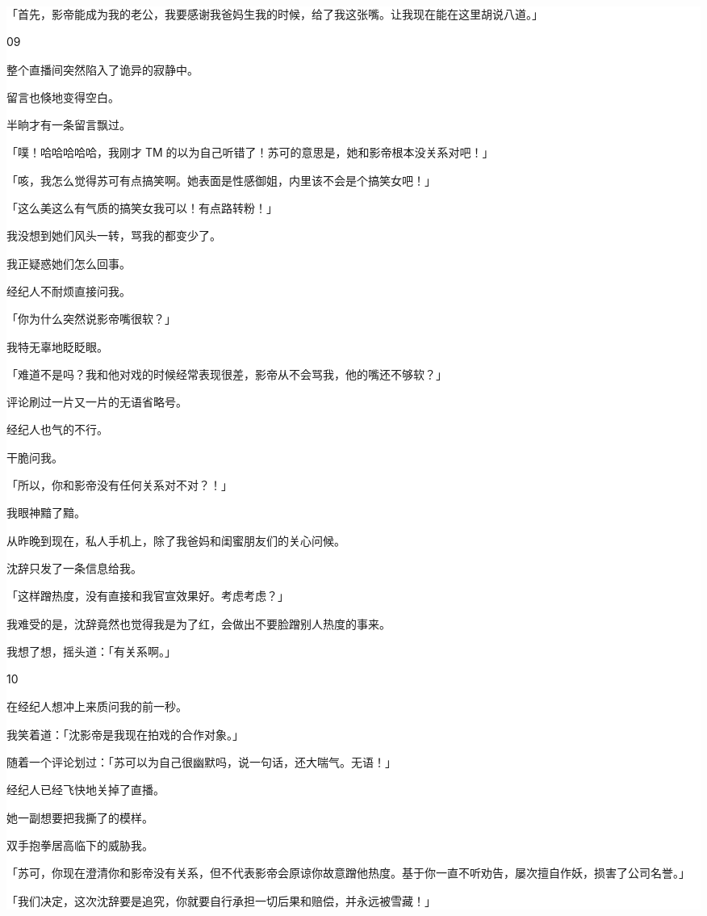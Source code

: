 「首先，影帝能成为我的老公，我要感谢我爸妈生我的时候，给了我这张嘴。让我现在能在这里胡说八道。」

09

整个直播间突然陷入了诡异的寂静中。

留言也倏地变得空白。

半晌才有一条留言飘过。

「噗！哈哈哈哈哈，我刚才 TM 的以为自己听错了！苏可的意思是，她和影帝根本没关系对吧！」

「咳，我怎么觉得苏可有点搞笑啊。她表面是性感御姐，内里该不会是个搞笑女吧！」

「这么美这么有气质的搞笑女我可以！有点路转粉！」

我没想到她们风头一转，骂我的都变少了。

我正疑惑她们怎么回事。

经纪人不耐烦直接问我。

「你为什么突然说影帝嘴很软？」

我特无辜地眨眨眼。

「难道不是吗？我和他对戏的时候经常表现很差，影帝从不会骂我，他的嘴还不够软？」

评论刷过一片又一片的无语省略号。

经纪人也气的不行。

干脆问我。

「所以，你和影帝没有任何关系对不对？！」

我眼神黯了黯。

从昨晚到现在，私人手机上，除了我爸妈和闺蜜朋友们的关心问候。

沈辞只发了一条信息给我。

「这样蹭热度，没有直接和我官宣效果好。考虑考虑？」

我难受的是，沈辞竟然也觉得我是为了红，会做出不要脸蹭别人热度的事来。

我想了想，摇头道：「有关系啊。」

10

在经纪人想冲上来质问我的前一秒。

我笑着道：「沈影帝是我现在拍戏的合作对象。」

随着一个评论划过：「苏可以为自己很幽默吗，说一句话，还大喘气。无语！」

经纪人已经飞快地关掉了直播。

她一副想要把我撕了的模样。

双手抱拳居高临下的威胁我。

「苏可，你现在澄清你和影帝没有关系，但不代表影帝会原谅你故意蹭他热度。基于你一直不听劝告，屡次擅自作妖，损害了公司名誉。」

「我们决定，这次沈辞要是追究，你就要自行承担一切后果和赔偿，并永远被雪藏！」
